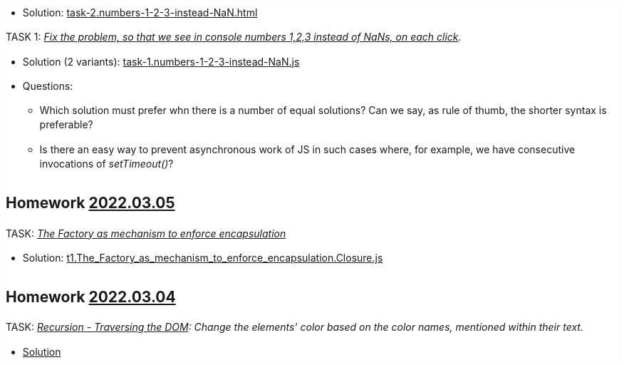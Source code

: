 * Solution: [task-2.numbers-1-2-3-instead-NaN.html](./hw.2022.03.12/task-2.numbers-1-2-3-instead-NaN.html)

TASK 1: [*Fix the problem, so that we see in console numbers 1,2,3 instead of NaNs, on each click*](https://wwwcourses.github.io/ProgressBG-JS-Advanced-React-Slides/pages/themes/thisContext/thisContext.html#/task1).

* Solution (2 variants): [task-1.numbers-1-2-3-instead-NaN.js](./hw.2022.03.12/task-1.numbers-1-2-3-instead-NaN.js)

* Questions:

  * Which solution must prefer whn there is a number of equal solutions? Can we say, as rule of thumb, the shorter syntax is preferable?

  * Is there an easy way to prevent asynchronous work of JS in such cases where, for example, we have consecutive invocations of *setTimeout()*?

## Homework [2022.03.05](./hw.2022.03.05)

TASK: [*The Factory as mechanism to enforce encapsulation*](https://wwwcourses.github.io/ProgressBG-JS-Advanced-React-Slides/pages/themes/OOPinJS/OOPinJS.html#/taskTheFactoryAsMechanismToEnforceEncapsulation)

* Solution: [t1.The_Factory_as_mechanism_to_enforce_encapsulation.Closure.js](./hw.2022.03.05/t1.The_Factory_as_mechanism_to_enforce_encapsulation.Closure.js)

## Homework [2022.03.04](./hw.2022.03.04)

TASK: *[Recursion - Traversing the DOM](https://wwwcourses.github.io/ProgressBG-JS-Advanced-React-Slides/pages/themes/Functions/Functions.html#/13/7): Change the elements' color based on the color names, mentioned within their text.*

* [Solution](./hw.2022.03.04/index.html)